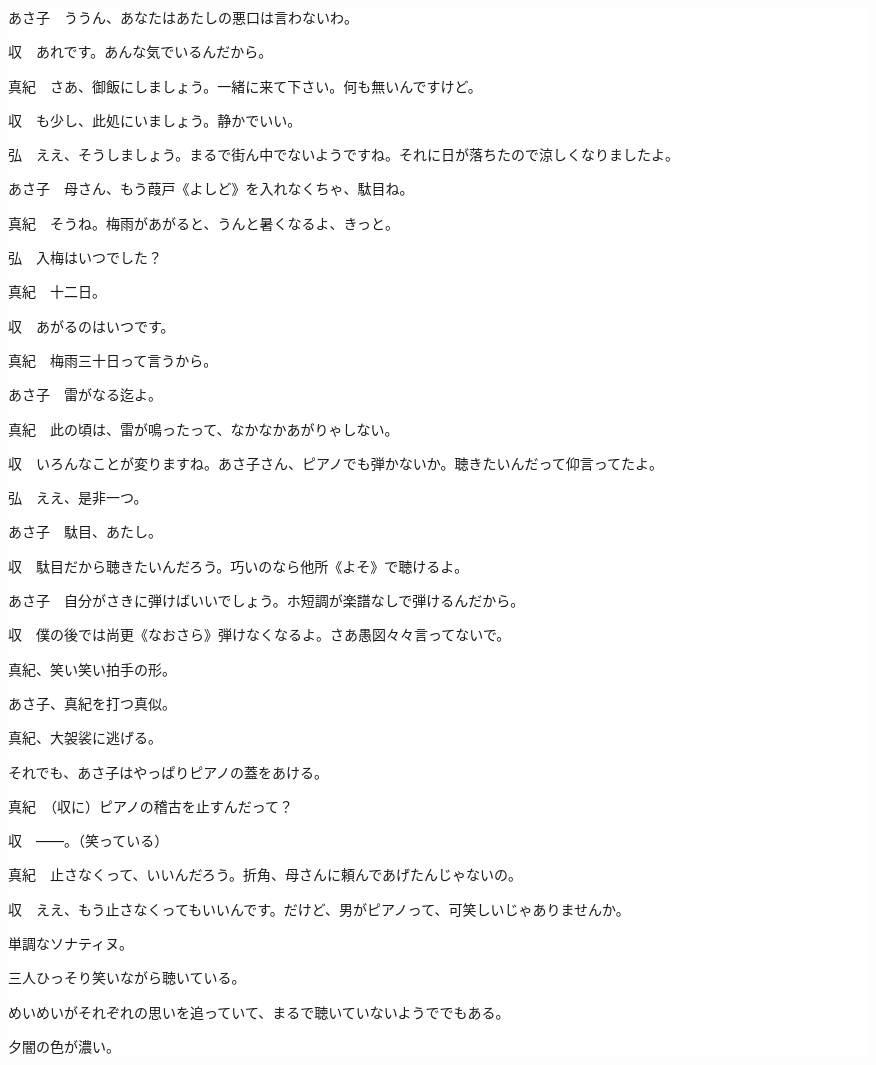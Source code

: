 あさ子　ううん、あなたはあたしの悪口は言わないわ。

収　あれです。あんな気でいるんだから。

真紀　さあ、御飯にしましょう。一緒に来て下さい。何も無いんですけど。

収　も少し、此処にいましょう。静かでいい。

弘　ええ、そうしましょう。まるで街ん中でないようですね。それに日が落ちたので涼しくなりましたよ。

あさ子　母さん、もう葭戸《よしど》を入れなくちゃ、駄目ね。

真紀　そうね。梅雨があがると、うんと暑くなるよ、きっと。

弘　入梅はいつでした？

真紀　十二日。

収　あがるのはいつです。

真紀　梅雨三十日って言うから。

あさ子　雷がなる迄よ。

真紀　此の頃は、雷が鳴ったって、なかなかあがりゃしない。

収　いろんなことが変りますね。あさ子さん、ピアノでも弾かないか。聴きたいんだって仰言ってたよ。

弘　ええ、是非一つ。

あさ子　駄目、あたし。

収　駄目だから聴きたいんだろう。巧いのなら他所《よそ》で聴けるよ。

あさ子　自分がさきに弾けばいいでしょう。ホ短調が楽譜なしで弾けるんだから。

収　僕の後では尚更《なおさら》弾けなくなるよ。さあ愚図々々言ってないで。


真紀、笑い笑い拍手の形。

あさ子、真紀を打つ真似。

真紀、大袈裟に逃げる。

それでも、あさ子はやっぱりピアノの蓋をあける。



真紀　（収に）ピアノの稽古を止すんだって？

収　――。（笑っている）

真紀　止さなくって、いいんだろう。折角、母さんに頼んであげたんじゃないの。

収　ええ、もう止さなくってもいいんです。だけど、男がピアノって、可笑しいじゃありませんか。


単調なソナティヌ。

三人ひっそり笑いながら聴いている。

めいめいがそれぞれの思いを追っていて、まるで聴いていないようででもある。

夕闇の色が濃い。

